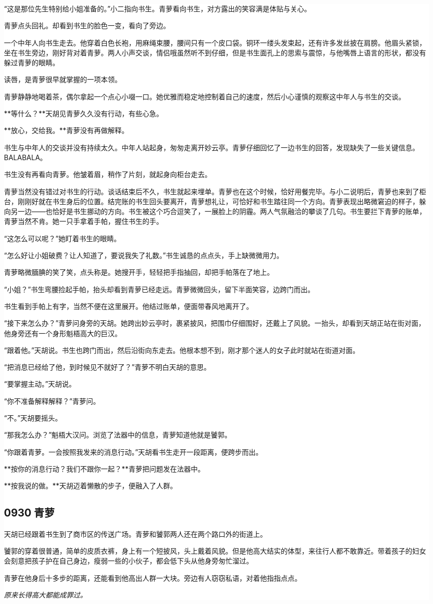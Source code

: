 “这是那位先生特别给小姐准备的。”小二指向书生。青萝看向书生，对方露出的笑容满是体贴与关心。

青萝点头回礼。却看到书生的脸色一变，看向了旁边。

一个中年人向书生走去。他穿着白色长袍，用麻绳束腰，腰间只有一个皮口袋。铜环一缕头发束起，还有许多发丝披在肩膀。他眉头紧锁，坐在书生旁边，刚好背对着青萝。两人小声交谈，情侣哦虽然听不到仔细，但是书生面孔上的思索与震惊，与他嘴唇上语言的形状，都没有躲过青萝的眼睛。

读唇，是青萝很早就掌握的一项本领。

青萝静静地喝着茶，偶尔拿起一个点心小啜一口。她优雅而稳定地控制着自己的速度，然后小心谨慎的观察这中年人与书生的交谈。

**等什么？**天胡见青萝久久没有行动，有些心急。

**放心，交给我。**青萝没有再做解释。

书生与中年人的交谈并没有持续太久。中年人站起身，匆匆走离开妙云亭。青萝仔细回忆了一边书生的回答，发现缺失了一些关键信息。BALABALA。

书生没有再看向青萝。他皱着眉，稍作了片刻，就起身向柜台走去。

青萝当然没有错过对书生的行动。谈话结束后不久，书生就起来埋单。青萝也在这个时候，恰好用餐完毕。与小二说明后，青萝也来到了柜台，刚刚好就在书生身后的位置。结完账的书生回头要离开，青萝想礼让，可恰好和书生踏往同一个方向。青萝表现出略微窘迫的样子，躲向另一边——也恰好是书生挪动的方向。书生被这个巧合逗笑了，一展脸上的阴霾。两人气氛融洽的攀谈了几句。书生要拦下青萝的账单，青萝当然不肯。她一只手拿着手帕，握住书生的手。

“这怎么可以呢？”她盯着书生的眼睛。

“怎么好让小姐破费？让人知道了，要说我失了礼数。”书生诚恳的点点头，手上缺微微用力。

青萝略微腼腆的笑了笑，点头称是。她搜开手，轻轻把手指抽回，却把手帕落在了地上。

“小姐？”书生弯腰捡起手帕，抬头却看到青萝已经走远。青萝微微回头，留下半面笑容，边跨门而出。

书生看到手帕上有字，当然不便在这里展开。他结过账单，便面带春风地离开了。

“接下来怎么办？”青萝问身旁的天胡。她跨出妙云亭时，裹紧披风，把围巾仔细围好，还戴上了风貌。一抬头，却看到天胡正站在街对面，他身旁还有一个身形魁梧高大的巨汉。

“跟着他。”天胡说。书生也跨门而出，然后沿街向东走去。他根本想不到，刚才那个迷人的女子此时就站在街道对面。

“把消息已经给了他，到时候见不就好了？”青萝不明白天胡的意思。

“要掌握主动。”天胡说。

“你不准备解释解释？”青萝问。

“不。”天胡要摇头。

“那我怎么办？”魁梧大汉问。浏览了法器中的信息，青萝知道他就是饕郭。

“你跟着青萝。一会按照我发来的消息行动。”天胡看书生走开一段距离，便跨步而出。

**按你的消息行动？我们不跟你一起？**青萝把问题发在法器中。

**按我说的做。**天胡迈着懒散的步子，便融入了人群。

## 0930 青萝

天胡已经跟着书生到了商市区的传送广场。青萝和饕郭两人还在两个路口外的街道上。

饕郭的穿着很普通，简单的皮质衣裤，身上有一个短披风，头上戴着风貌。但是他高大结实的体型，来往行人都不敢靠近。带着孩子的妇女会刻意把孩子护在自己身边，瘦弱一些的小伙子，都会低下头从他身旁匆忙溜过。

青萝在他身后十多步的距离，还能看到他高出人群一大块。旁边有人窃窃私语，对着他指指点点。

*原来长得高大都能成罪过。*

